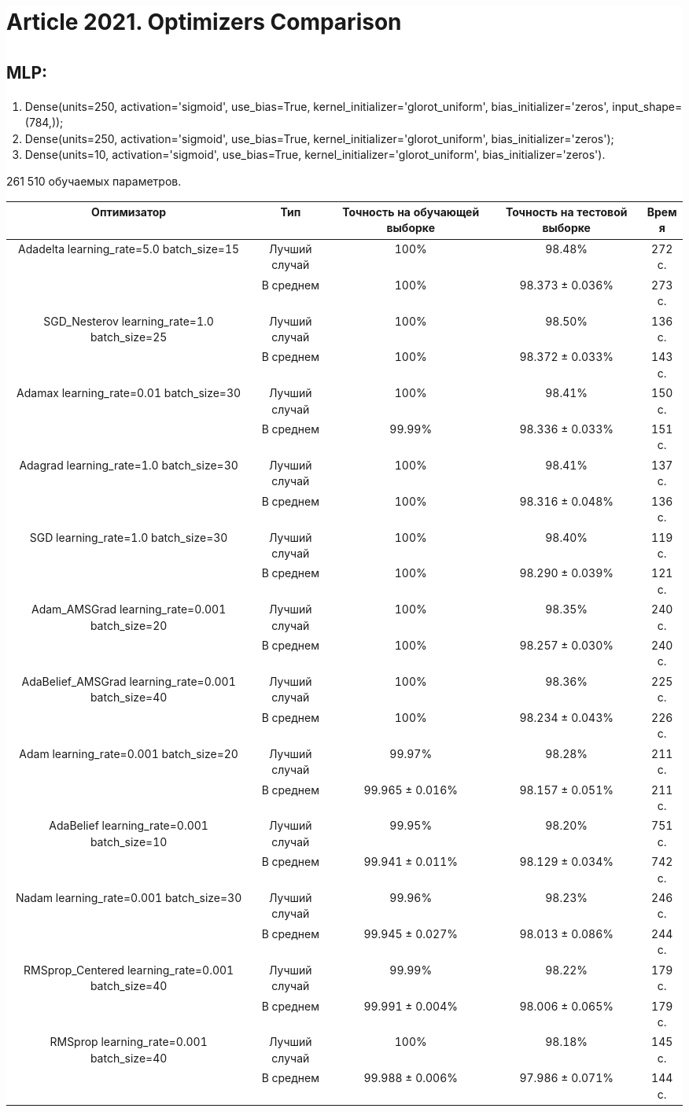 # Article 2021. Optimizers Comparison

## MLP:
1. Dense(units=250, activation='sigmoid', use_bias=True, kernel_initializer='glorot_uniform', bias_initializer='zeros', input_shape=(784,));
2. Dense(units=250, activation='sigmoid', use_bias=True, kernel_initializer='glorot_uniform', bias_initializer='zeros');
3. Dense(units=10, activation='sigmoid', use_bias=True, kernel_initializer='glorot_uniform', bias_initializer='zeros').

261 510 обучаемых параметров.

|                             Оптимизатор                            |          Тип         |     Точность   на обучающей выборке    |     Точность   на тестовой выборке    |      Время    |
|:------------------------------------------------------------------:|:--------------------:|:--------------------------------------:|:-------------------------------------:|:-------------:|
|           Adadelta     learning_rate=5.0     batch_size=15         |     Лучший случай    |                   100%                 |                 98.48%                |     272 с.    |
|                                                                    |       В среднем      |                   100%                 |             98.373 ± 0.036%           |     273 с.    |
|         SGD_Nesterov     learning_rate=1.0     batch_size=25       |     Лучший случай    |                   100%                 |                 98.50%                |     136 с.    |
|                                                                    |       В среднем      |                   100%                 |             98.372 ± 0.033%           |     143 с.    |
|           Adamax     learning_rate=0.01     batch_size=30          |     Лучший случай    |                   100%                 |                 98.41%                |     150 с.    |
|                                                                    |       В среднем      |                  99.99%                |             98.336 ± 0.033%           |     151 с.    |
|           Adagrad     learning_rate=1.0     batch_size=30          |     Лучший случай    |                   100%                 |                 98.41%                |     137 с.    |
|                                                                    |       В среднем      |                   100%                 |             98.316 ± 0.048%           |     136 с.    |
|             SGD     learning_rate=1.0     batch_size=30            |     Лучший случай    |                   100%                 |                 98.40%                |     119 с.    |
|                                                                    |       В среднем      |                   100%                 |             98.290 ± 0.039%           |     121 с.    |
|        Adam_AMSGrad     learning_rate=0.001     batch_size=20      |     Лучший случай    |                   100%                 |                 98.35%                |     240 с.    |
|                                                                    |       В среднем      |                   100%                 |             98.257 ± 0.030%           |     240 с.    |
|     AdaBelief_AMSGrad     learning_rate=0.001     batch_size=40    |     Лучший случай    |                   100%                 |                 98.36%                |     225 с.    |
|                                                                    |       В среднем      |                   100%                 |             98.234 ± 0.043%           |     226 с.    |
|            Adam     learning_rate=0.001     batch_size=20          |     Лучший случай    |                  99.97%                |                 98.28%                |     211 с.    |
|                                                                    |       В среднем      |             99.965 ± 0.016%            |             98.157 ± 0.051%           |     211 с.    |
|         AdaBelief     learning_rate=0.001     batch_size=10        |     Лучший случай    |                  99.95%                |                 98.20%                |     751 с.    |
|                                                                    |       В среднем      |             99.941 ± 0.011%            |             98.129 ± 0.034%           |     742 с.    |
|           Nadam     learning_rate=0.001     batch_size=30          |     Лучший случай    |                  99.96%                |                 98.23%                |     246 с.    |
|                                                                    |       В среднем      |             99.945 ± 0.027%            |             98.013 ± 0.086%           |     244 с.    |
|      RMSprop_Centered     learning_rate=0.001     batch_size=40    |     Лучший случай    |                  99.99%                |                 98.22%                |     179 с.    |
|                                                                    |       В среднем      |             99.991 ± 0.004%            |             98.006 ± 0.065%           |     179 с.    |
|          RMSprop     learning_rate=0.001     batch_size=40         |     Лучший случай    |                   100%                 |                 98.18%                |     145 с.    |
|                                                                    |       В среднем      |             99.988 ± 0.006%            |             97.986 ± 0.071%           |     144 с.    |
